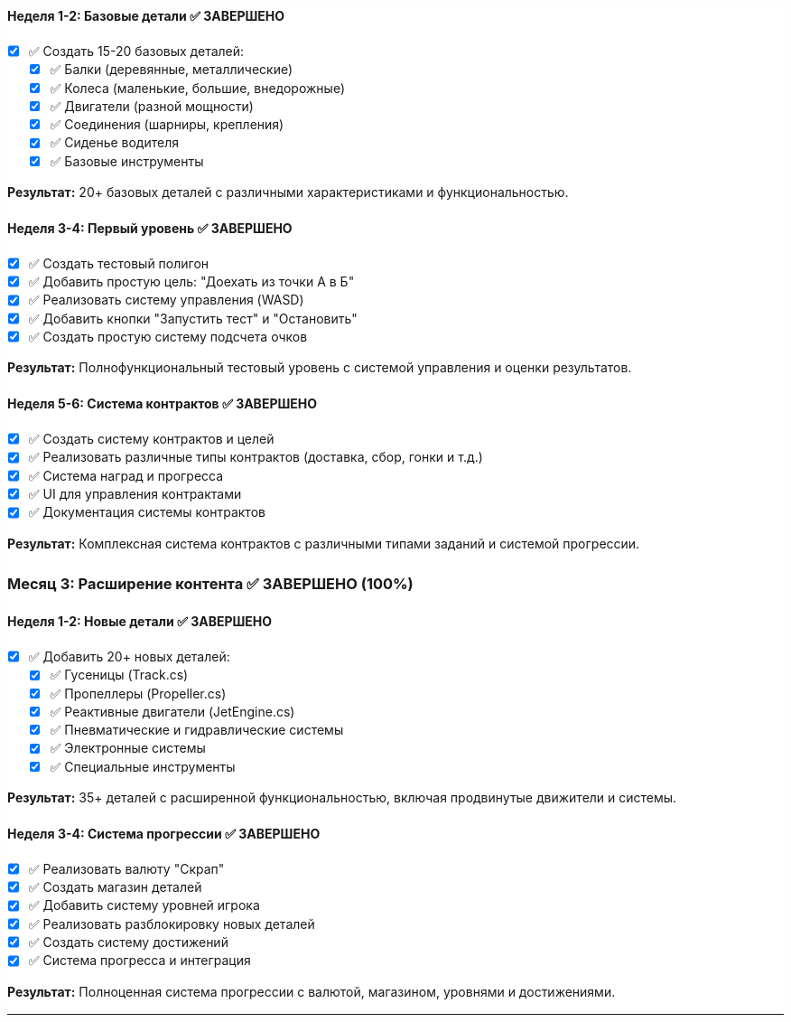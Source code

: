 #### Неделя 1-2: Базовые детали ✅ ЗАВЕРШЕНО
- [x] ✅ Создать 15-20 базовых деталей:
  - [x] ✅ Балки (деревянные, металлические)
  - [x] ✅ Колеса (маленькие, большие, внедорожные)
  - [x] ✅ Двигатели (разной мощности)
  - [x] ✅ Соединения (шарниры, крепления)
  - [x] ✅ Сиденье водителя
  - [x] ✅ Базовые инструменты

**Результат:** 20+ базовых деталей с различными характеристиками и функциональностью.

#### Неделя 3-4: Первый уровень ✅ ЗАВЕРШЕНО
- [x] ✅ Создать тестовый полигон
- [x] ✅ Добавить простую цель: "Доехать из точки А в Б"
- [x] ✅ Реализовать систему управления (WASD)
- [x] ✅ Добавить кнопки "Запустить тест" и "Остановить"
- [x] ✅ Создать простую систему подсчета очков

**Результат:** Полнофункциональный тестовый уровень с системой управления и оценки результатов.

#### Неделя 5-6: Система контрактов ✅ ЗАВЕРШЕНО
- [x] ✅ Создать систему контрактов и целей
- [x] ✅ Реализовать различные типы контрактов (доставка, сбор, гонки и т.д.)
- [x] ✅ Система наград и прогресса
- [x] ✅ UI для управления контрактами
- [x] ✅ Документация системы контрактов

**Результат:** Комплексная система контрактов с различными типами заданий и системой прогрессии.

### Месяц 3: Расширение контента ✅ ЗАВЕРШЕНО (100%)

#### Неделя 1-2: Новые детали ✅ ЗАВЕРШЕНО
- [x] ✅ Добавить 20+ новых деталей:
  - [x] ✅ Гусеницы (Track.cs)
  - [x] ✅ Пропеллеры (Propeller.cs)
  - [x] ✅ Реактивные двигатели (JetEngine.cs)
  - [x] ✅ Пневматические и гидравлические системы
  - [x] ✅ Электронные системы
  - [x] ✅ Специальные инструменты

**Результат:** 35+ деталей с расширенной функциональностью, включая продвинутые движители и системы.

#### Неделя 3-4: Система прогрессии ✅ ЗАВЕРШЕНО
- [x] ✅ Реализовать валюту "Скрап"
- [x] ✅ Создать магазин деталей
- [x] ✅ Добавить систему уровней игрока
- [x] ✅ Реализовать разблокировку новых деталей
- [x] ✅ Создать систему достижений
- [x] ✅ Система прогресса и интеграция

**Результат:** Полноценная система прогрессии с валютой, магазином, уровнями и достижениями.

---